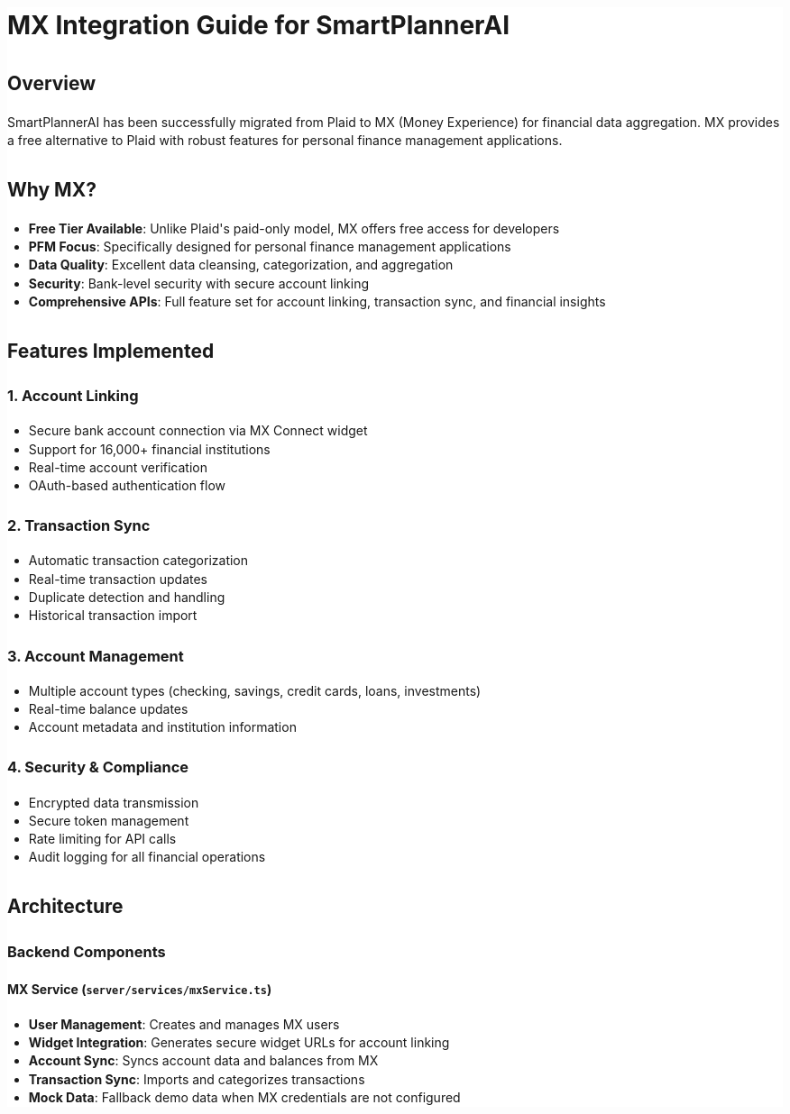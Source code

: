 # MX Integration Guide for SmartPlannerAI

## Overview

SmartPlannerAI has been successfully migrated from Plaid to MX (Money Experience) for financial data aggregation. MX provides a free alternative to Plaid with robust features for personal finance management applications.

## Why MX?

- **Free Tier Available**: Unlike Plaid's paid-only model, MX offers free access for developers
- **PFM Focus**: Specifically designed for personal finance management applications
- **Data Quality**: Excellent data cleansing, categorization, and aggregation
- **Security**: Bank-level security with secure account linking
- **Comprehensive APIs**: Full feature set for account linking, transaction sync, and financial insights

## Features Implemented

### 1. Account Linking
- Secure bank account connection via MX Connect widget
- Support for 16,000+ financial institutions
- Real-time account verification
- OAuth-based authentication flow

### 2. Transaction Sync
- Automatic transaction categorization
- Real-time transaction updates
- Duplicate detection and handling
- Historical transaction import

### 3. Account Management
- Multiple account types (checking, savings, credit cards, loans, investments)
- Real-time balance updates
- Account metadata and institution information

### 4. Security & Compliance
- Encrypted data transmission
- Secure token management
- Rate limiting for API calls
- Audit logging for all financial operations

## Architecture

### Backend Components

#### MX Service (`server/services/mxService.ts`)
- **User Management**: Creates and manages MX users
- **Widget Integration**: Generates secure widget URLs for account linking
- **Account Sync**: Syncs account data and balances from MX
- **Transaction Sync**: Imports and categorizes transactions
- **Mock Data**: Fallback demo data when MX credentials are not configured
